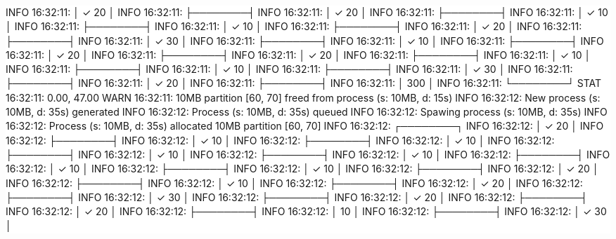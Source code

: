 INFO  16:32:11: │ ✓   20 │
INFO  16:32:11: ├────────┤
INFO  16:32:11: │ ✓   20 │
INFO  16:32:11: ├────────┤
INFO  16:32:11: │ ✓   10 │
INFO  16:32:11: ├────────┤
INFO  16:32:11: │ ✓   10 │
INFO  16:32:11: ├────────┤
INFO  16:32:11: │ ✓   20 │
INFO  16:32:11: ├────────┤
INFO  16:32:11: │ ✓   30 │
INFO  16:32:11: ├────────┤
INFO  16:32:11: │ ✓   10 │
INFO  16:32:11: ├────────┤
INFO  16:32:11: │ ✓   20 │
INFO  16:32:11: ├────────┤
INFO  16:32:11: │ ✓   20 │
INFO  16:32:11: ├────────┤
INFO  16:32:11: │ ✓   10 │
INFO  16:32:11: ├────────┤
INFO  16:32:11: │ ✓   10 │
INFO  16:32:11: ├────────┤
INFO  16:32:11: │ ✓   30 │
INFO  16:32:11: ├────────┤
INFO  16:32:11: │ ✓   20 │
INFO  16:32:11: ├────────┤
INFO  16:32:11: │    300 │
INFO  16:32:11: └────────┘
STAT  16:32:11: 0.00, 47.00
WARN  16:32:11: 10MB partition [60, 70] freed from process (s: 10MB, d: 15s)
INFO  16:32:12: New process (s: 10MB, d: 35s) generated
INFO  16:32:12: Process (s: 10MB, d: 35s) queued
INFO  16:32:12: Spawing process (s: 10MB, d: 35s)
INFO  16:32:12: Process (s: 10MB, d: 35s) allocated 10MB partition [60, 70]
INFO  16:32:12: ┌────────┐
INFO  16:32:12: │ ✓   20 │
INFO  16:32:12: ├────────┤
INFO  16:32:12: │ ✓   10 │
INFO  16:32:12: ├────────┤
INFO  16:32:12: │ ✓   10 │
INFO  16:32:12: ├────────┤
INFO  16:32:12: │ ✓   10 │
INFO  16:32:12: ├────────┤
INFO  16:32:12: │ ✓   10 │
INFO  16:32:12: ├────────┤
INFO  16:32:12: │ ✓   10 │
INFO  16:32:12: ├────────┤
INFO  16:32:12: │ ✓   10 │
INFO  16:32:12: ├────────┤
INFO  16:32:12: │ ✓   20 │
INFO  16:32:12: ├────────┤
INFO  16:32:12: │ ✓   10 │
INFO  16:32:12: ├────────┤
INFO  16:32:12: │ ✓   20 │
INFO  16:32:12: ├────────┤
INFO  16:32:12: │ ✓   30 │
INFO  16:32:12: ├────────┤
INFO  16:32:12: │ ✓   20 │
INFO  16:32:12: ├────────┤
INFO  16:32:12: │ ✓   20 │
INFO  16:32:12: ├────────┤
INFO  16:32:12: │     10 │
INFO  16:32:12: ├────────┤
INFO  16:32:12: │ ✓   30 │